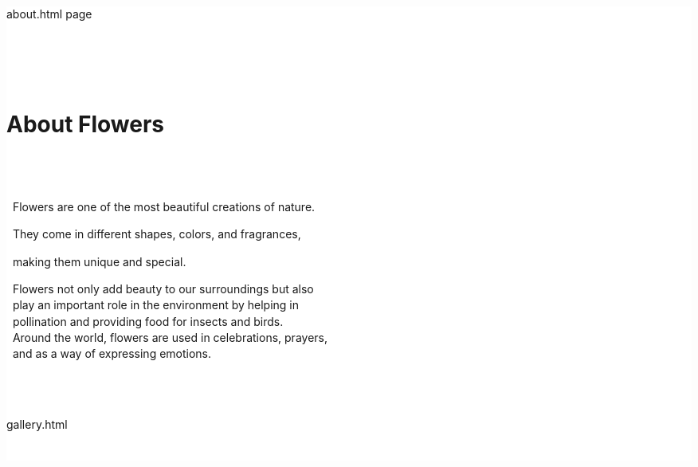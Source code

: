 </body>
</html>


about.html page



<!DOCTYPE html>
<html>
<head>
    <title>About</title>
    <style>
        body {
            text-align: center;
            font-family: Arial, sans-serif;
            color: rgb(11, 1, 1);

            /* background image */
            background-image: url("https://static.vecteezy.com/system/resources/previews/011/096/918/large_2x/white-manuka-tree-flowers-bloom-with-yellow-blurred-background-free-photo.jpg");
            background-size: cover;
            background-repeat: no-repeat;
            background-attachment: fixed;
 
        }

        h1 {
            color: rgb(97, 15, 130);
        }
    </style>
</head>
<body>

    <h1>About Flowers</h1>
    <section>
        <p>
            Flowers are one of the most beautiful creations of nature. <br>

            They come in different shapes, colors, and fragrances, <br>

            making them unique and special. <br>

            Flowers not only add beauty to our surroundings but also <br>
            play an important role in the environment by helping in <br>
            pollination and providing food for insects and birds.<br>
            Around the world, flowers are used in celebrations, prayers, <br>
            and as a way of expressing emotions.<br>
        </p>
    </section>

</body>
</html>



gallery.html

<!DOCTYPE html>
<html>
<head>
    <title>Gallery</title>
</head>
<style>
